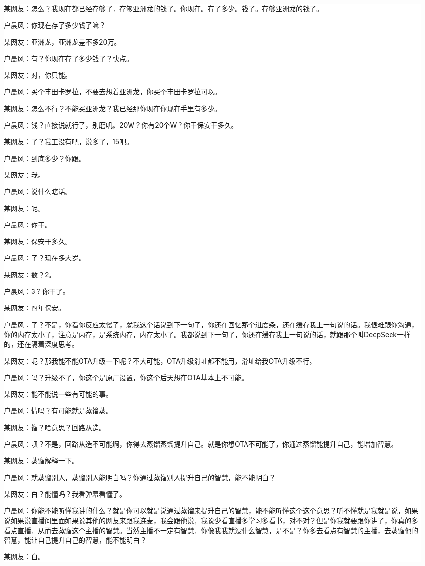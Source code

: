 某网友：怎么？我现在都已经存够了，存够亚洲龙的钱了。你现在。存了多少。钱了。存够亚洲龙的钱了。

户晨风：你现在存了多少钱了嘛？

某网友：亚洲龙，亚洲龙差不多20万。

户晨风：有？你现在存了多少钱了？快点。

某网友：对，你只能。

户晨风：买个丰田卡罗拉，不要去想着亚洲龙，你买个丰田卡罗拉可以。

某网友：怎么不行？不能买亚洲龙？我已经那你现在你现在手里有多少。

户晨风：钱？直接说就行了，别磨叽。20W？你有20个W？你干保安干多久。

某网友：了？我工没有吧，说多了，15吧。

户晨风：到底多少？你跟。

某网友：我。

户晨风：说什么瞎话。

某网友：呢。

户晨风：你干。

某网友：保安干多久。

户晨风：了？现在多大岁。

某网友：数？2。

户晨风：3？你干了。

某网友：四年保安。

户晨风：了？不是，你看你反应太慢了，就我这个话说到下一句了，你还在回忆那个进度条，还在缓存我上一句说的话。我很难跟你沟通，你的内存太小了，注意是内存，是系统内存，内存太小了。我都说到下一句了，你还在缓存我上一句说的话，就跟那个叫DeepSeek一样的，还在隔着深度思考。

某网友：呢？那我能不能OTA升级一下呢？不大可能，OTA升级滑址都不能用，滑址给我OTA升级不行。

户晨风：吗？升级不了，你这个是原厂设置，你这个后天想在OTA基本上不可能。

某网友：能不能说一些有可能的事。

户晨风：情吗？有可能就是蒸馏蒸。

某网友：馏？啥意思？回路从造。

户晨风：呗？不是，回路从造不可能啊，你得去蒸馏蒸馏提升自己。就是你想OTA不可能了，你通过蒸馏能提升自己，能增加智慧。

某网友：蒸馏解释一下。

户晨风：就蒸馏别人，蒸馏别人能明白吗？你通过蒸馏别人提升自己的智慧，能不能明白？

某网友：白？能懂吗？我看弹幕看懂了。

户晨风：你能不能听懂我讲的什么？就是你可以就是说通过蒸馏来提升自己的智慧，能不能听懂这个这个意思？听不懂就是我就是说，如果说如果说直播间里面如果说其他的网友来跟我连麦，我会跟他说，我说少看直播多学习多看书，对不对？但是你我就要跟你讲了，你真的多看点直播，从而去蒸馏这个主播的智慧。当然主播不一定有智慧，你像我我就没什么智慧，是不是？你多去看点有智慧的主播，去蒸馏他的智慧，能让自己提升自己的智慧，能不能明白？

某网友：白。
